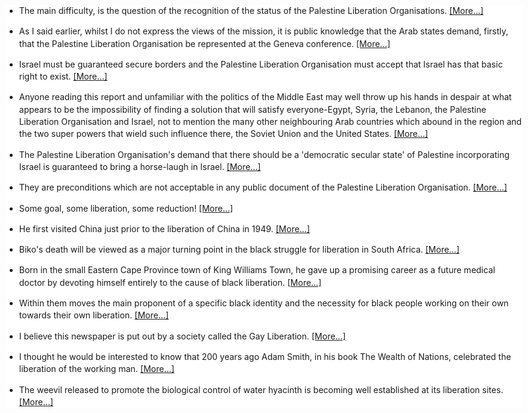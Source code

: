 * The main difficulty, is the question of the recognition of the status of the Palestine <span class="highlight">Liberation</span> Organisations. [[More&hellip;]](https://historichansard.net/hofreps/1977/19770817_reps_30_hor106/#subdebate-39-0)

* As I said earlier, whilst I do not express the views of the mission, it is public knowledge that the Arab states demand, firstly, that the Palestine <span class="highlight">Liberation</span> Organisation be represented at the Geneva conference. [[More&hellip;]](https://historichansard.net/hofreps/1977/19770817_reps_30_hor106/#subdebate-39-0)

* Israel must be guaranteed secure borders and the Palestine <span class="highlight">Liberation</span> Organisation must accept that Israel has that basic right to exist. [[More&hellip;]](https://historichansard.net/hofreps/1977/19770817_reps_30_hor106/#subdebate-39-0)

* Anyone reading this report and unfamiliar with the politics of the Middle East may well throw up his hands in despair at what appears to be the impossibility of finding a solution that will satisfy everyone-Egypt, Syria, the Lebanon, the Palestine <span class="highlight">Liberation</span> Organisation and Israel, not to mention the many other neighbouring Arab countries which abound in the region and the two super powers that wield such influence there, the Soviet Union and the United States. [[More&hellip;]](https://historichansard.net/hofreps/1977/19770817_reps_30_hor106/#subdebate-39-0)

* The Palestine <span class="highlight">Liberation</span> Organisation's demand that there should be a 'democratic secular state' of Palestine incorporating Israel is guaranteed to bring a horse-laugh in Israel. [[More&hellip;]](https://historichansard.net/hofreps/1977/19770817_reps_30_hor106/#subdebate-39-0)

* They are preconditions which are not acceptable in any public document of the Palestine <span class="highlight">Liberation</span> Organisation. [[More&hellip;]](https://historichansard.net/hofreps/1977/19770817_reps_30_hor106/#subdebate-41-0)

* Some goal, some <span class="highlight">liberation</span>, some reduction! [[More&hellip;]](https://historichansard.net/hofreps/1977/19770823_reps_30_hor106/#subdebate-2-0)

* He first visited China just prior to the <span class="highlight">liberation</span> of China in 1949. [[More&hellip;]](https://historichansard.net/hofreps/1977/19770913_reps_30_hor106/#debate-0)

* Biko's death will be viewed as a major turning point in the black struggle for <span class="highlight">liberation</span> in South Africa. [[More&hellip;]](https://historichansard.net/hofreps/1977/19770920_reps_30_hor106/#subdebate-29-0)

* Born in the small Eastern Cape Province town of King Williams Town, he gave up a promising career as a future medical doctor by devoting himself entirely to the cause of black <span class="highlight">liberation</span>. [[More&hellip;]](https://historichansard.net/hofreps/1977/19770920_reps_30_hor106/#subdebate-29-0)

* Within them moves the main proponent of a specific black identity and the necessity for black people working on their own towards their own <span class="highlight">liberation</span>. [[More&hellip;]](https://historichansard.net/hofreps/1977/19770920_reps_30_hor106/#subdebate-29-0)

* I believe this newspaper is put out by a society called the Gay <span class="highlight">Liberation</span>. [[More&hellip;]](https://historichansard.net/hofreps/1977/19771012_reps_30_hor107/#debate-29)

* I thought he would be interested to know that 200 years ago Adam Smith, in his book  The Wealth of Nations,  celebrated the <span class="highlight">liberation</span> of the working man. [[More&hellip;]](https://historichansard.net/hofreps/1977/19771020_reps_30_hor107/#debate-27)

* The weevil released to promote the biological control of water hyacinth is becoming well established at its <span class="highlight">liberation</span> sites. [[More&hellip;]](https://historichansard.net/hofreps/1977/19771027_reps_30_hor107/#subdebate-91-6)
